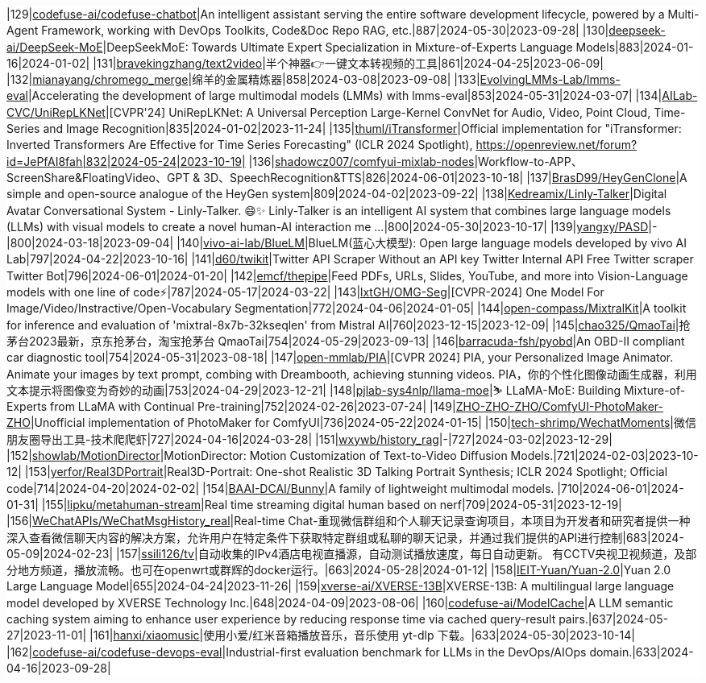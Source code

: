 |129|[codefuse-ai/codefuse-chatbot](https://github.com/codefuse-ai/codefuse-chatbot)|An intelligent assistant serving the entire software development lifecycle, powered by a Multi-Agent Framework, working with DevOps Toolkits, Code&Doc Repo RAG,  etc.|887|2024-05-30|2023-09-28|
|130|[deepseek-ai/DeepSeek-MoE](https://github.com/deepseek-ai/DeepSeek-MoE)|DeepSeekMoE: Towards Ultimate Expert Specialization in Mixture-of-Experts Language Models|883|2024-01-16|2024-01-02|
|131|[bravekingzhang/text2video](https://github.com/bravekingzhang/text2video)|半个神器👉一键文本转视频的工具|861|2024-04-25|2023-06-09|
|132|[mianayang/chromego_merge](https://github.com/mianayang/chromego_merge)|绵羊的金属精炼器|858|2024-03-08|2023-09-08|
|133|[EvolvingLMMs-Lab/lmms-eval](https://github.com/EvolvingLMMs-Lab/lmms-eval)|Accelerating the development of large multimodal models (LMMs) with lmms-eval|853|2024-05-31|2024-03-07|
|134|[AILab-CVC/UniRepLKNet](https://github.com/AILab-CVC/UniRepLKNet)|[CVPR'24] UniRepLKNet: A Universal Perception Large-Kernel ConvNet for Audio, Video, Point Cloud, Time-Series and Image Recognition|835|2024-01-02|2023-11-24|
|135|[thuml/iTransformer](https://github.com/thuml/iTransformer)|Official implementation for "iTransformer: Inverted Transformers Are Effective for Time Series Forecasting" (ICLR 2024 Spotlight), https://openreview.net/forum?id=JePfAI8fah|832|2024-05-24|2023-10-19|
|136|[shadowcz007/comfyui-mixlab-nodes](https://github.com/shadowcz007/comfyui-mixlab-nodes)|Workflow-to-APP、ScreenShare&FloatingVideo、GPT & 3D、SpeechRecognition&TTS|826|2024-06-01|2023-10-18|
|137|[BrasD99/HeyGenClone](https://github.com/BrasD99/HeyGenClone)|A simple and open-source analogue of the HeyGen system|809|2024-04-02|2023-09-22|
|138|[Kedreamix/Linly-Talker](https://github.com/Kedreamix/Linly-Talker)|Digital Avatar Conversational System - Linly-Talker. 😄✨ Linly-Talker is an intelligent AI system that combines large language models (LLMs) with visual models to create a novel human-AI interaction me ...|800|2024-05-30|2023-10-17|
|139|[yangxy/PASD](https://github.com/yangxy/PASD)|-|800|2024-03-18|2023-09-04|
|140|[vivo-ai-lab/BlueLM](https://github.com/vivo-ai-lab/BlueLM)|BlueLM(蓝心大模型): Open large language models developed by vivo AI Lab|797|2024-04-22|2023-10-16|
|141|[d60/twikit](https://github.com/d60/twikit)|Twitter API Scraper   Without an API key   Twitter Internal API   Free   Twitter scraper   Twitter Bot|796|2024-06-01|2024-01-20|
|142|[emcf/thepipe](https://github.com/emcf/thepipe)|Feed PDFs, URLs, Slides, YouTube, and more into Vision-Language models with one line of code⚡|787|2024-05-17|2024-03-22|
|143|[lxtGH/OMG-Seg](https://github.com/lxtGH/OMG-Seg)|[CVPR-2024] One Model For Image/Video/Instractive/Open-Vocabulary Segmentation|772|2024-04-06|2024-01-05|
|144|[open-compass/MixtralKit](https://github.com/open-compass/MixtralKit)|A toolkit for inference and evaluation of 'mixtral-8x7b-32kseqlen' from Mistral AI|760|2023-12-15|2023-12-09|
|145|[chao325/QmaoTai](https://github.com/chao325/QmaoTai)|抢茅台2023最新，京东抢茅台，淘宝抢茅台 QmaoTai|754|2024-05-29|2023-09-13|
|146|[barracuda-fsh/pyobd](https://github.com/barracuda-fsh/pyobd)|An OBD-II compliant car diagnostic tool|754|2024-05-31|2023-08-18|
|147|[open-mmlab/PIA](https://github.com/open-mmlab/PIA)|[CVPR 2024] PIA, your Personalized Image Animator. Animate your images by text prompt, combing with Dreambooth, achieving stunning videos.           PIA，你的个性化图像动画生成器，利用文本提示将图像变为奇妙的动画|753|2024-04-29|2023-12-21|
|148|[pjlab-sys4nlp/llama-moe](https://github.com/pjlab-sys4nlp/llama-moe)|⛷️ LLaMA-MoE: Building Mixture-of-Experts from LLaMA with Continual Pre-training|752|2024-02-26|2023-07-24|
|149|[ZHO-ZHO-ZHO/ComfyUI-PhotoMaker-ZHO](https://github.com/ZHO-ZHO-ZHO/ComfyUI-PhotoMaker-ZHO)|Unofficial implementation of PhotoMaker for ComfyUI|736|2024-05-22|2024-01-15|
|150|[tech-shrimp/WechatMoments](https://github.com/tech-shrimp/WechatMoments)|微信朋友圈导出工具-技术爬爬虾|727|2024-04-16|2024-03-28|
|151|[wxywb/history_rag](https://github.com/wxywb/history_rag)|-|727|2024-03-02|2023-12-29|
|152|[showlab/MotionDirector](https://github.com/showlab/MotionDirector)|MotionDirector: Motion Customization of Text-to-Video Diffusion Models.|721|2024-02-03|2023-10-12|
|153|[yerfor/Real3DPortrait](https://github.com/yerfor/Real3DPortrait)|Real3D-Portrait: One-shot Realistic 3D Talking Portrait Synthesis; ICLR 2024 Spotlight; Official code|714|2024-04-20|2024-02-02|
|154|[BAAI-DCAI/Bunny](https://github.com/BAAI-DCAI/Bunny)|A family of lightweight multimodal models. |710|2024-06-01|2024-01-31|
|155|[lipku/metahuman-stream](https://github.com/lipku/metahuman-stream)|Real time streaming digital human based on nerf|709|2024-05-31|2023-12-19|
|156|[WeChatAPIs/WeChatMsgHistory_real](https://github.com/WeChatAPIs/WeChatMsgHistory_real)|Real-time Chat-重现微信群组和个人聊天记录查询项目，本项目为开发者和研究者提供一种深入查看微信聊天内容的解决方案，允许用户在特定条件下获取特定群组或私聊的聊天记录，并通过我们提供的API进行控制|683|2024-05-09|2024-02-23|
|157|[ssili126/tv](https://github.com/ssili126/tv)|自动收集的IPv4酒店电视直播源，自动测试播放速度，每日自动更新。 有CCTV央视卫视频道，及部分地方频道，播放流畅。也可在openwrt或群辉的docker运行。|663|2024-05-28|2024-01-12|
|158|[IEIT-Yuan/Yuan-2.0](https://github.com/IEIT-Yuan/Yuan-2.0)|Yuan 2.0 Large Language Model|655|2024-04-24|2023-11-26|
|159|[xverse-ai/XVERSE-13B](https://github.com/xverse-ai/XVERSE-13B)|XVERSE-13B: A multilingual large language model developed by XVERSE Technology Inc.|648|2024-04-09|2023-08-06|
|160|[codefuse-ai/ModelCache](https://github.com/codefuse-ai/ModelCache)|A LLM semantic caching system aiming to enhance user experience by reducing response time via cached query-result pairs.|637|2024-05-27|2023-11-01|
|161|[hanxi/xiaomusic](https://github.com/hanxi/xiaomusic)|使用小爱/红米音箱播放音乐，音乐使用 yt-dlp 下载。|633|2024-05-30|2023-10-14|
|162|[codefuse-ai/codefuse-devops-eval](https://github.com/codefuse-ai/codefuse-devops-eval)|Industrial-first evaluation benchmark for  LLMs in the DevOps/AIOps domain.|633|2024-04-16|2023-09-28|